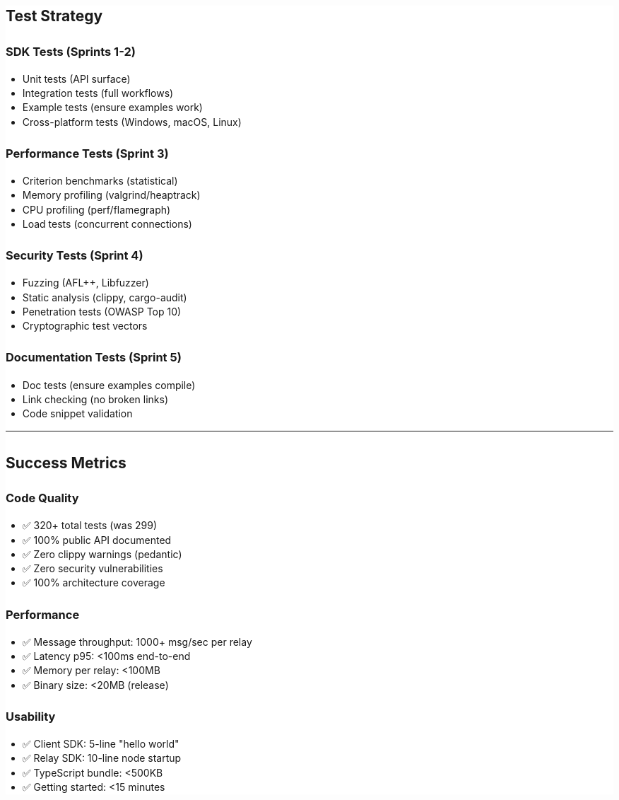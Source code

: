 
## Test Strategy

### SDK Tests (Sprints 1-2)
- Unit tests (API surface)
- Integration tests (full workflows)
- Example tests (ensure examples work)
- Cross-platform tests (Windows, macOS, Linux)

### Performance Tests (Sprint 3)
- Criterion benchmarks (statistical)
- Memory profiling (valgrind/heaptrack)
- CPU profiling (perf/flamegraph)
- Load tests (concurrent connections)

### Security Tests (Sprint 4)
- Fuzzing (AFL++, Libfuzzer)
- Static analysis (clippy, cargo-audit)
- Penetration tests (OWASP Top 10)
- Cryptographic test vectors

### Documentation Tests (Sprint 5)
- Doc tests (ensure examples compile)
- Link checking (no broken links)
- Code snippet validation

---

## Success Metrics

### Code Quality
- ✅ 320+ total tests (was 299)
- ✅ 100% public API documented
- ✅ Zero clippy warnings (pedantic)
- ✅ Zero security vulnerabilities
- ✅ 100% architecture coverage

### Performance
- ✅ Message throughput: 1000+ msg/sec per relay
- ✅ Latency p95: <100ms end-to-end
- ✅ Memory per relay: <100MB
- ✅ Binary size: <20MB (release)

### Usability
- ✅ Client SDK: 5-line "hello world"
- ✅ Relay SDK: 10-line node startup
- ✅ TypeScript bundle: <500KB
- ✅ Getting started: <15 minutes

